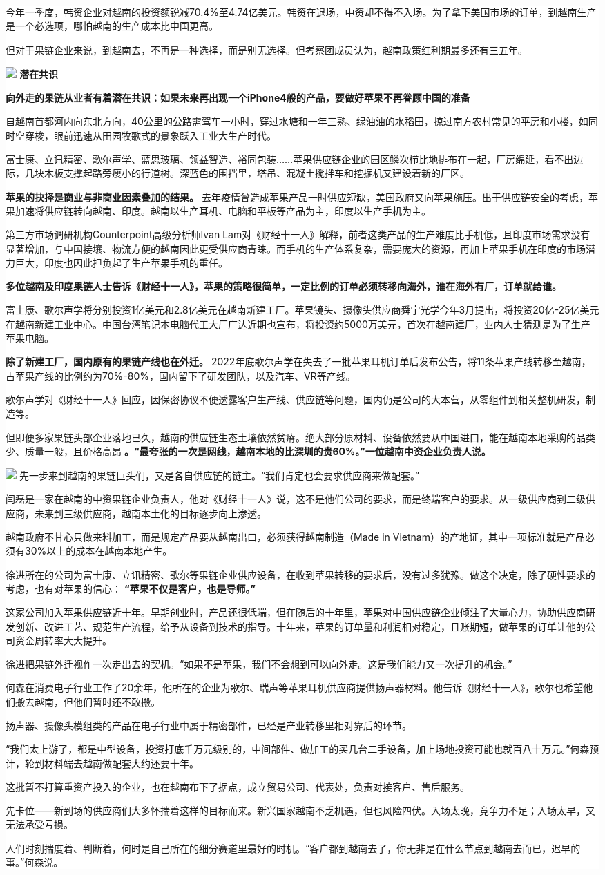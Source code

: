今年一季度，韩资企业对越南的投资额锐减70.4%至4.74亿美元。韩资在退场，中资却不得不入场。为了拿下美国市场的订单，到越南生产是一个必选项，哪怕越南的生产成本比中国更高。

但对于果链企业来说，到越南去，不再是一种选择，而是别无选择。但考察团成员认为，越南政策红利期最多还有三五年。

![](https://inews.gtimg.com/news_bt/O-sKfdpQoswuT4dddtVDFfiOP9hcG01KJXvtSFUP1Idc8AA/1000)
**潜在共识**

**向外走的果链从业者有着潜在共识：如果未来再出现一个iPhone4般的产品，要做好苹果不再眷顾中国的准备**

自越南首都河内向东北方向，40公里的公路需驾车一小时，穿过水塘和一年三熟、绿油油的水稻田，掠过南方农村常见的平房和小楼，如同时空穿梭，眼前迅速从田园牧歌式的景象跃入工业大生产时代。

富士康、立讯精密、歌尔声学、蓝思玻璃、领益智造、裕同包装……苹果供应链企业的园区鳞次栉比地排布在一起，厂房绵延，看不出边际，几块木板支撑起路旁瘦小的行道树。深蓝色的围挡里，塔吊、混凝土搅拌车和挖掘机又建设着新的厂区。

**苹果的抉择是商业与非商业因素叠加的结果。**
去年疫情曾造成苹果产品一时供应短缺，美国政府又向苹果施压。出于供应链安全的考虑，苹果加速将供应链转向越南、印度。越南以生产耳机、电脑和平板等产品为主，印度以生产手机为主。

第三方市场调研机构Counterpoint高级分析师Ivan
Lam对《财经十一人》解释，前者这类产品的生产难度比手机低，且印度市场需求没有显著增加，与中国接壤、物流方便的越南因此更受供应商青睐。而手机的生产体系复杂，需要庞大的资源，再加上苹果手机在印度的市场潜力巨大，印度也因此担负起了生产苹果手机的重任。

**多位越南及印度果链人士告诉《财经十一人》，苹果的策略很简单，一定比例的订单必须转移向海外，谁在海外有厂，订单就给谁。**

富士康、歌尔声学将分别投资1亿美元和2.8亿美元在越南新建工厂。苹果镜头、摄像头供应商舜宇光学今年3月提出，将投资20亿-25亿美元在越南新建工业中心。中国台湾笔记本电脑代工大厂广达近期也宣布，将投资约5000万美元，首次在越南建厂，业内人士猜测是为了生产苹果电脑。

**除了新建工厂，国内原有的果链产线也在外迁。**
2022年底歌尔声学在失去了一批苹果耳机订单后发布公告，将11条苹果产线转移至越南，占苹果产线的比例约为70%-80%，国内留下了研发团队，以及汽车、VR等产线。

歌尔声学对《财经十一人》回应，因保密协议不便透露客户生产线、供应链等问题，国内仍是公司的大本营，从零组件到相关整机研发，制造等。

但即便多家果链头部企业落地已久，越南的供应链生态土壤依然贫瘠。绝大部分原材料、设备依然要从中国进口，能在越南本地采购的品类少、质量一般，且价格高昂
**。“最夸张的一次是网线，越南本地的比深圳的贵60%。”一位越南中资企业负责人说。**

![](https://inews.gtimg.com/news_bt/ORaYLihN-wMvilCOOqgbPnpNlPi_FXrUpqQg8584BHF0sAA/1000)
先一步来到越南的果链巨头们，又是各自供应链的链主。“我们肯定也会要求供应商来做配套。”

闫磊是一家在越南的中资果链企业负责人，他对《财经十一人》说，这不是他们公司的要求，而是终端客户的要求。从一级供应商到二级供应商，未来到三级供应商，越南本土化的目标逐步向上渗透。

越南政府不甘心只做来料加工，而是规定产品要从越南出口，必须获得越南制造（Made in
Vietnam）的产地证，其中一项标准就是产品必须有30%以上的成本在越南本地产生。

徐进所在的公司为富士康、立讯精密、歌尔等果链企业供应设备，在收到苹果转移的要求后，没有过多犹豫。做这个决定，除了硬性要求的考虑，也有对苹果的信心：
**“苹果不仅是客户，也是导师。”**

这家公司加入苹果供应链近十年。早期创业时，产品还很低端，但在随后的十年里，苹果对中国供应链企业倾注了大量心力，协助供应商研发创新、改进工艺、规范生产流程，给予从设备到技术的指导。十年来，苹果的订单量和利润相对稳定，且账期短，做苹果的订单让他的公司资金周转率大大提升。

徐进把果链外迁视作一次走出去的契机。“如果不是苹果，我们不会想到可以向外走。这是我们能力又一次提升的机会。”

何森在消费电子行业工作了20余年，他所在的企业为歌尔、瑞声等苹果耳机供应商提供扬声器材料。他告诉《财经十一人》，歌尔也希望他们搬去越南，但他们暂时还不敢搬。

扬声器、摄像头模组类的产品在电子行业中属于精密部件，已经是产业转移里相对靠后的环节。

“我们太上游了，都是中型设备，投资打底千万元级别的，中间部件、做加工的买几台二手设备，加上场地投资可能也就百八十万元。”何森预计，轮到材料端去越南做配套大约还要十年。

这批暂不打算重资产投入的企业，也在越南布下了据点，成立贸易公司、代表处，负责对接客户、售后服务。

先卡位——新到场的供应商们大多怀揣着这样的目标而来。新兴国家越南不乏机遇，但也风险四伏。入场太晚，竞争力不足；入场太早，又无法承受亏损。

人们时刻揣度着、判断着，何时是自己所在的细分赛道里最好的时机。“客户都到越南去了，你无非是在什么节点到越南去而已，迟早的事。”何森说。
